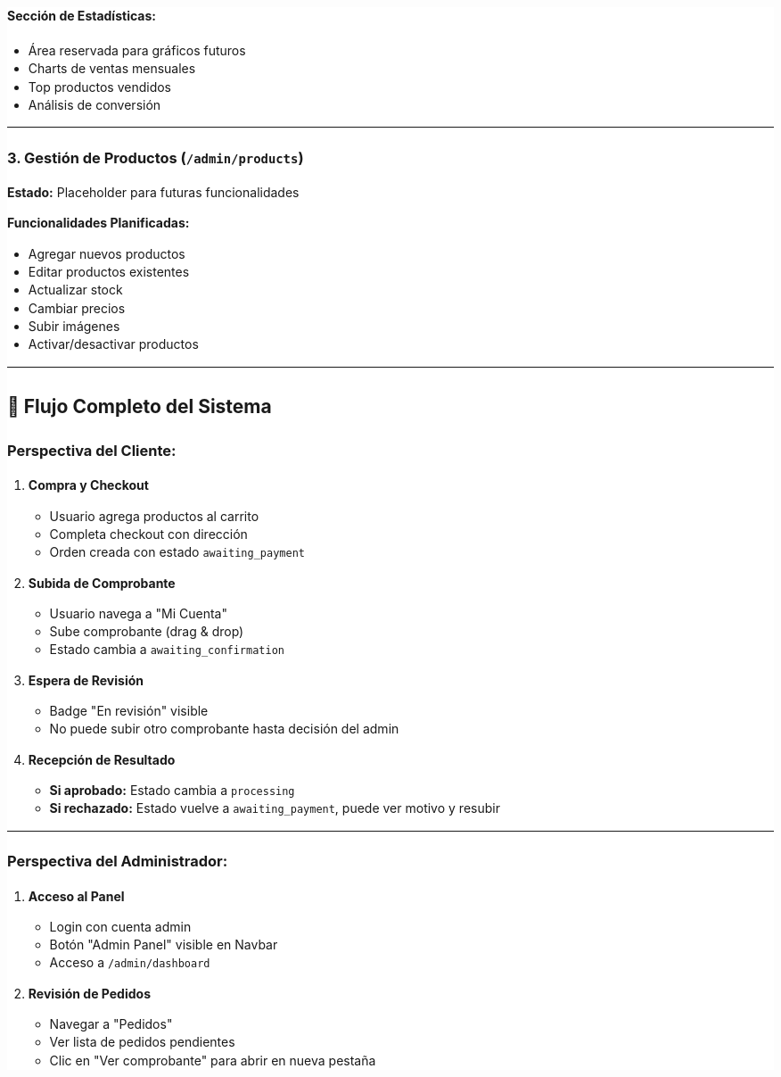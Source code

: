 #### Sección de Estadísticas:
- Área reservada para gráficos futuros
- Charts de ventas mensuales
- Top productos vendidos
- Análisis de conversión

---

### **3. Gestión de Productos (`/admin/products`)**

**Estado:** Placeholder para futuras funcionalidades

**Funcionalidades Planificadas:**
- Agregar nuevos productos
- Editar productos existentes
- Actualizar stock
- Cambiar precios
- Subir imágenes
- Activar/desactivar productos

---

## 🚦 Flujo Completo del Sistema

### **Perspectiva del Cliente:**

1. **Compra y Checkout**
   - Usuario agrega productos al carrito
   - Completa checkout con dirección
   - Orden creada con estado `awaiting_payment`

2. **Subida de Comprobante**
   - Usuario navega a "Mi Cuenta"
   - Sube comprobante (drag & drop)
   - Estado cambia a `awaiting_confirmation`

3. **Espera de Revisión**
   - Badge "En revisión" visible
   - No puede subir otro comprobante hasta decisión del admin

4. **Recepción de Resultado**
   - **Si aprobado:** Estado cambia a `processing`
   - **Si rechazado:** Estado vuelve a `awaiting_payment`, puede ver motivo y resubir

---

### **Perspectiva del Administrador:**

1. **Acceso al Panel**
   - Login con cuenta admin
   - Botón "Admin Panel" visible en Navbar
   - Acceso a `/admin/dashboard`

2. **Revisión de Pedidos**
   - Navegar a "Pedidos"
   - Ver lista de pedidos pendientes
   - Clic en "Ver comprobante" para abrir en nueva pestaña
